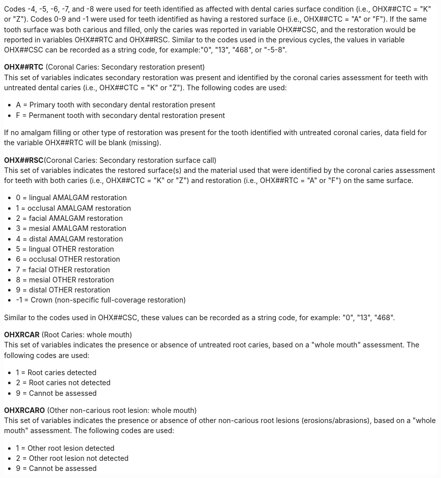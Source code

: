 Codes -4, -5, -6, -7, and -8 were used for teeth identified as affected with
dental caries surface condition (i.e., OHX##CTC = "K" or "Z"). Codes 0-9 and
-1 were used for teeth identified as having a restored surface (i.e., OHX##CTC
= "A" or "F"). If the same tooth surface was both carious and filled, only the
caries was reported in variable OHX##CSC, and the restoration would be
reported in variables OHX##RTC and OHX##RSC. Similar to the codes used in the
previous cycles, the values in variable OHX##CSC can be recorded as a string
code, for example:"0", "13", "468", or "-5-8".

**OHX##RTC** (Coronal Caries: Secondary restoration present)  
This set of variables indicates secondary restoration was present and
identified by the coronal caries assessment for teeth with untreated dental
caries (i.e., OHX##CTC = "K" or "Z"). The following codes are used:

  * A = Primary tooth with secondary dental restoration present
  * F = Permanent tooth with secondary dental restoration present

If no amalgam filling or other type of restoration was present for the tooth
identified with untreated coronal caries, data field for the variable OHX##RTC
will be blank (missing).

**OHX##RSC**(Coronal Caries: Secondary restoration surface call)  
This set of variables indicates the restored surface(s) and the material used
that were identified by the coronal caries assessment for teeth with both
caries (i.e., OHX##CTC = "K" or "Z") and restoration (i.e., OHX##RTC = "A" or
"F") on the same surface.

  * 0 = lingual AMALGAM restoration 
  * 1 = occlusal AMALGAM restoration 
  * 2 = facial AMALGAM restoration 
  * 3 = mesial AMALGAM restoration 
  * 4 = distal AMALGAM restoration 
  * 5 = lingual OTHER restoration 
  * 6 = occlusal OTHER restoration 
  * 7 = facial OTHER restoration 
  * 8 = mesial OTHER restoration 
  * 9 = distal OTHER restoration 
  * -1 = Crown (non-specific full-coverage restoration) 

Similar to the codes used in OHX##CSC, these values can be recorded as a
string code, for example: "0", "13", "468".

**OHXRCAR** (Root Caries: whole mouth)  
This set of variables indicates the presence or absence of untreated root
caries, based on a "whole mouth" assessment. The following codes are used:

  * 1 = Root caries detected 
  * 2 = Root caries not detected 
  * 9 = Cannot be assessed 

**OHXRCARO** (Other non-carious root lesion: whole mouth)  
This set of variables indicates the presence or absence of other non-carious
root lesions (erosions/abrasions), based on a "whole mouth" assessment. The
following codes are used:

  * 1 = Other root lesion detected 
  * 2 = Other root lesion not detected 
  * 9 = Cannot be assessed 
